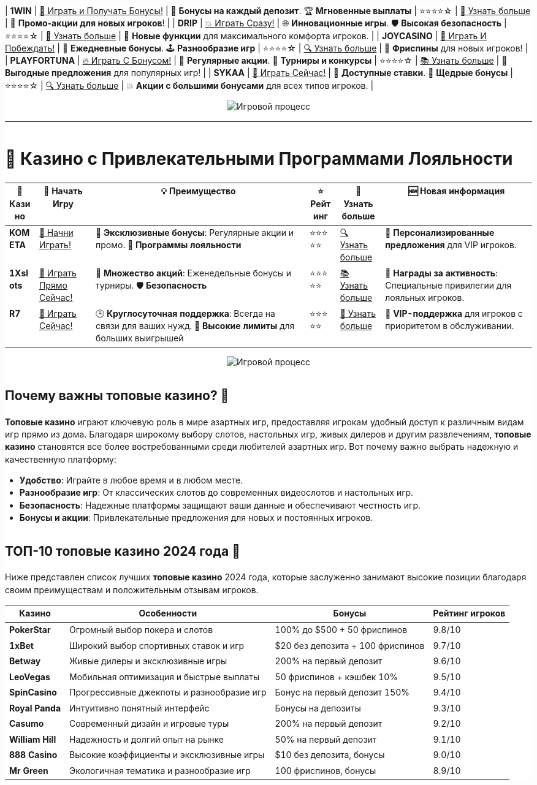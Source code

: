 | **1WIN**        | [🎰 Играть и Получать Бонусы!](https://brandplay.link/smXVpBbG) | 🤑 **Бонусы на каждый депозит**. 🏆 **Мгновенные выплаты** | ⭐⭐⭐⭐☆ | [📖 Узнать больше](https://brandplay.link/smXVpBbG) | 🎉 **Промо-акции для новых игроков**! |
| **DRIP**        | [💥 Играть Сразу!](https://drp-ircp01.com/c07e6a3db) | 🌐 **Инновационные игры**. 🛡️ **Высокая безопасность** | ⭐⭐⭐⭐☆ | [🔎 Узнать больше](https://drp-ircp01.com/c07e6a3db) | 🔧 **Новые функции** для максимального комфорта игроков. |
| **JOYCASINO**   | [🎰 Играть И Побеждать!](https://rpc30.call2me.pro/?/ru/registration?apkpop=0&partner=p24970p3291217pc98f) | 🎁 **Ежедневные бонусы**. 🕹️ **Разнообразие игр** | ⭐⭐⭐⭐☆ | [🔍 Узнать больше](https://rpc30.call2me.pro/?/ru/registration?apkpop=0&partner=p24970p3291217pc98f) | 🎉 **Фриспины** для новых игроков! |
| **PLAYFORTUNA** | [🔥 Играть С Бонусом!](https://fortunapromo.net/alt/playfortuna/registration?0dc4a9362a71feb7e3f165fb8e766f70) | 🎉 **Регулярные акции**. 🏅 **Турниры и конкурсы** | ⭐⭐⭐⭐☆ | [📚 Узнать больше](https://fortunapromo.net/alt/playfortuna/registration?0dc4a9362a71feb7e3f165fb8e766f70) | 🎯 **Выгодные предложения** для популярных игр! |
| **SYKAA**       | [💸 Играть Сейчас!](https://s-two-way.com/?source=linkb2&pid=30697) | 💸 **Доступные ставки**. 🎁 **Щедрые бонусы** | ⭐⭐⭐⭐☆ | [🔍 Узнать больше](https://s-two-way.com/?source=linkb2&pid=30697) | 💥 **Акции с большими бонусами** для всех типов игроков. |

<div align="center"> <img src="https://schaeffers-cdn.s3.amazonaws.com/images/default-source/schaeffers-cdn-images/default-images/sectors/bigstock-casino-gambling-concept-with-f-369012793.jpg?sfvrsn=493ad806_4" alt="Игровой процесс" width="70%"> </div>

---
# 💸 Казино с Привлекательными Программами Лояльности

| 🎲 **Казино** | 🔗 **Начать Игру** | 💡 **Преимущество** | ⭐ **Рейтинг** | 🔗 **Узнать больше** | 🆕 **Новая информация** |
|--------------|---------------------|---------------------|----------------|----------------------|-------------------------|
| **KOMETA**    | [🎯 Начни Играть!](https://brandplay.link/8ZymQJV8) | 🎁 **Эксклюзивные бонусы**: Регулярные акции и промо. 🔄 **Программы лояльности** | ⭐⭐⭐⭐⭐ | [🔍 Узнать больше](https://brandplay.link/8ZymQJV8) | 🌟 **Персонализированные предложения** для VIP игроков. |
| **1Xslots**   | [🏅 Играть Прямо Сейчас!](https://brandplay.link/hSB1khtr) | 🎉 **Множество акций**: Еженедельные бонусы и турниры. 🛡️ **Безопасность** | ⭐⭐⭐⭐⭐ | [📚 Узнать больше](https://brandplay.link/hSB1khtr) | 🏅 **Награды за активность**: Специальные привилегии для лояльных игроков. |
| **R7**        | [🚀 Играть Сейчас!](https://brandplay.link/bMd3Yjsw) | 🕒 **Круглосуточная поддержка**: Всегда на связи для ваших нужд. 💸 **Высокие лимиты** для больших выигрышей | ⭐⭐⭐⭐⭐ | [📖 Узнать больше](https://brandplay.link/bMd3Yjsw) | 💬 **VIP-поддержка** для игроков с приоритетом в обслуживании. |

<div align="center"> <img src="https://i.ytimg.com/vi/BGgLz9g2ru8/maxresdefault.jpg" alt="Игровой процесс" width="70%"> </div>

## Почему важны **топовые казино**? 🧐

**Топовые казино** играют ключевую роль в мире азартных игр, предоставляя игрокам удобный доступ к различным видам игр прямо из дома. Благодаря широкому выбору слотов, настольных игр, живых дилеров и другим развлечениям, **топовые казино** становятся все более востребованными среди любителей азартных игр. Вот почему важно выбрать надежную и качественную платформу:

- **Удобство**: Играйте в любое время и в любом месте.
- **Разнообразие игр**: От классических слотов до современных видеослотов и настольных игр.
- **Безопасность**: Надежные платформы защищают ваши данные и обеспечивают честность игр.
- **Бонусы и акции**: Привлекательные предложения для новых и постоянных игроков.

## ТОП-10 **топовые казино** 2024 года 🌟

Ниже представлен список лучших **топовые казино** 2024 года, которые заслуженно занимают высокие позиции благодаря своим преимуществам и положительным отзывам игроков.

| Казино            | Особенности                              | Бонусы                              | Рейтинг игроков |
|-------------------|------------------------------------------|-------------------------------------|------------------|
| **PokerStar**     | Огромный выбор покера и слотов           | 100% до $500 + 50 фриспинов          | 9.8/10           |
| **1xBet**         | Широкий выбор спортивных ставок и игр    | $20 без депозита + 100 фриспинов      | 9.7/10           |
| **Betway**        | Живые дилеры и эксклюзивные игры         | 200% на первый депозит                | 9.6/10           |
| **LeoVegas**      | Мобильная оптимизация и быстрые выплаты  | 50 фриспинов + кэшбек 10%              | 9.5/10           |
| **SpinCasino**    | Прогрессивные джекпоты и разнообразие игр| Бонус на первый депозит 150%            | 9.4/10           |
| **Royal Panda**   | Интуитивно понятный интерфейс             | Бонусы на депозиты                    | 9.3/10           |
| **Casumo**        | Современный дизайн и игровые туры         | 200% на первый депозит                | 9.2/10           |
| **William Hill**  | Надежность и долгий опыт на рынке        | 50% на первый депозит                 | 9.1/10           |
| **888 Casino**    | Высокие коэффициенты и эксклюзивные игры | $10 без депозита, бонусы                | 9.0/10           |
| **Mr Green**      | Экологичная тематика и разнообразие игр   | 100 фриспинов, бонусы                   | 8.9/10           |
